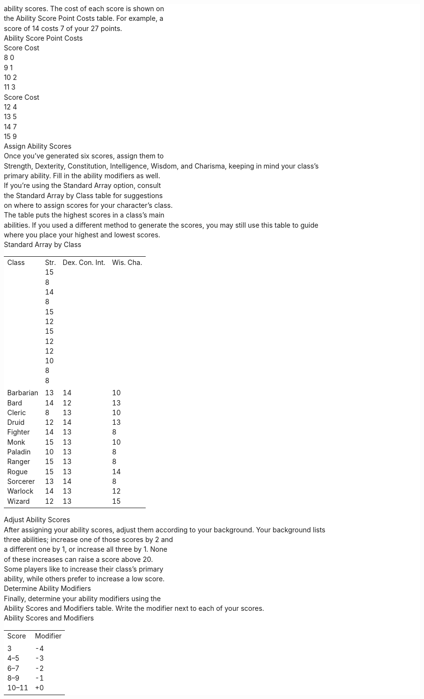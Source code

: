 ability scores. The cost of each score is shown on  
the Ability Score Point Costs table. For example, a  
score of 14 costs 7 of your 27 points.  
Ability Score Point Costs  
Score Cost  
8 0  
9 1  
10 2  
11 3  
Score Cost  
12 4  
13 5  
14 7  
15 9  
Assign Ability Scores  
Once you’ve generated six scores, assign them to  
Strength, Dexterity, Constitution, Intelligence, Wisdom, and Charisma, keeping in mind your class’s  
primary ability. Fill in the ability modifiers as well.  
If you’re using the Standard Array option, consult  
the Standard Array by Class table for suggestions  
on where to assign scores for your character’s class.  
The table puts the highest scores in a class’s main  
abilities. If you used a different method to generate the scores, you may still use this table to guide  
where you place your highest and lowest scores.  
Standard Array by Class  

|   |   |   |   |
|---|---|---|---|
|Class|Str.  <br>15  <br>8  <br>14  <br>8  <br>15  <br>12  <br>15  <br>12  <br>12  <br>10  <br>8  <br>8|Dex. Con. Int.|Wis. Cha.|
|Barbarian  <br>Bard  <br>Cleric  <br>Druid  <br>Fighter  <br>Monk  <br>Paladin  <br>Ranger  <br>Rogue  <br>Sorcerer  <br>Warlock  <br>Wizard|13  <br>14  <br>8  <br>12  <br>14  <br>15  <br>10  <br>15  <br>15  <br>13  <br>14  <br>12|14  <br>12  <br>13  <br>14  <br>13  <br>13  <br>13  <br>13  <br>13  <br>14  <br>13  <br>13|10  <br>13  <br>10  <br>13  <br>8  <br>10  <br>8  <br>8  <br>14  <br>8  <br>12  <br>15|12  <br>10  <br>15  <br>15  <br>10  <br>14  <br>12  <br>14  <br>10  <br>12  <br>10  <br>14|8  <br>15  <br>12  <br>10  <br>12  <br>8  <br>14  <br>10  <br>8  <br>15  <br>15  <br>10|

Adjust Ability Scores  
After assigning your ability scores, adjust them according to your background. Your background lists  
three abilities; increase one of those scores by 2 and  
a different one by 1, or increase all three by 1. None  
of these increases can raise a score above 20.  
Some players like to increase their class’s primary  
ability, while others prefer to increase a low score.  
Determine Ability Modifiers  
Finally, determine your ability modifiers using the  
Ability Scores and Modifiers table. Write the modifier next to each of your scores.  
Ability Scores and Modifiers  

|   |   |
|---|---|
|Score|Modifier|
|3  <br>4–5  <br>6–7  <br>8–9  <br>10–11|-4  <br>-3  <br>-2  <br>-1  <br>+0|
